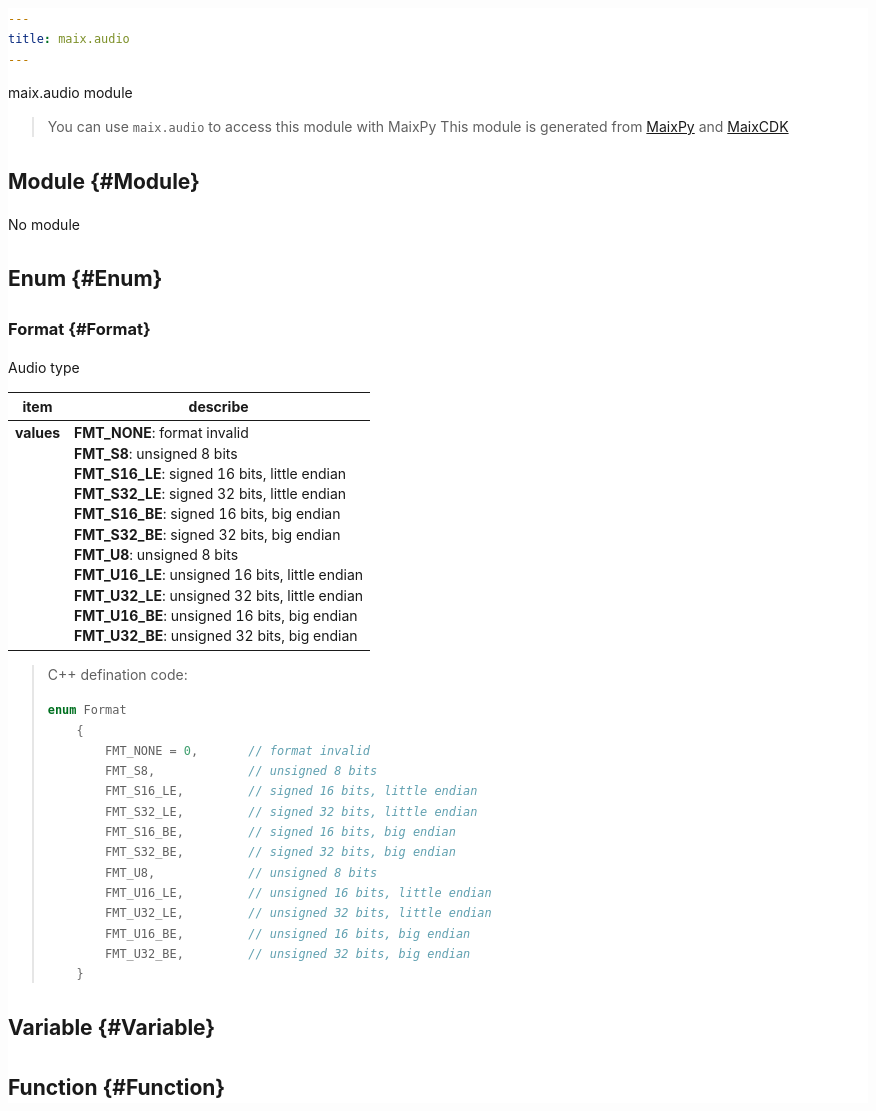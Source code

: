 ```yaml
---
title: maix.audio
---
```


maix.audio module


> You can use `maix.audio` to access this module with MaixPy
> This module is generated from [MaixPy](https://github.com/sipeed/MaixPy) and [MaixCDK](https://github.com/sipeed/MaixCDK)

## Module {#Module}

No module


## Enum {#Enum}

### Format {#Format}

Audio type

| item | describe |
| --- | --- |
| **values** | **FMT_NONE**: format invalid<br>**FMT_S8**: unsigned 8 bits<br>**FMT_S16_LE**: signed 16 bits, little endian<br>**FMT_S32_LE**: signed 32 bits, little endian<br>**FMT_S16_BE**: signed 16 bits, big endian<br>**FMT_S32_BE**: signed 32 bits, big endian<br>**FMT_U8**: unsigned 8 bits<br>**FMT_U16_LE**: unsigned 16 bits, little endian<br>**FMT_U32_LE**: unsigned 32 bits, little endian<br>**FMT_U16_BE**: unsigned 16 bits, big endian<br>**FMT_U32_BE**: unsigned 32 bits, big endian<br>
> C++ defination code:
> ```cpp
> enum Format
>     {
>         FMT_NONE = 0,       // format invalid
>         FMT_S8,             // unsigned 8 bits
>         FMT_S16_LE,         // signed 16 bits, little endian
>         FMT_S32_LE,         // signed 32 bits, little endian
>         FMT_S16_BE,         // signed 16 bits, big endian
>         FMT_S32_BE,         // signed 32 bits, big endian
>         FMT_U8,             // unsigned 8 bits
>         FMT_U16_LE,         // unsigned 16 bits, little endian
>         FMT_U32_LE,         // unsigned 32 bits, little endian
>         FMT_U16_BE,         // unsigned 16 bits, big endian
>         FMT_U32_BE,         // unsigned 32 bits, big endian
>     }
> ```


## Variable {#Variable}



## Function {#Function}
